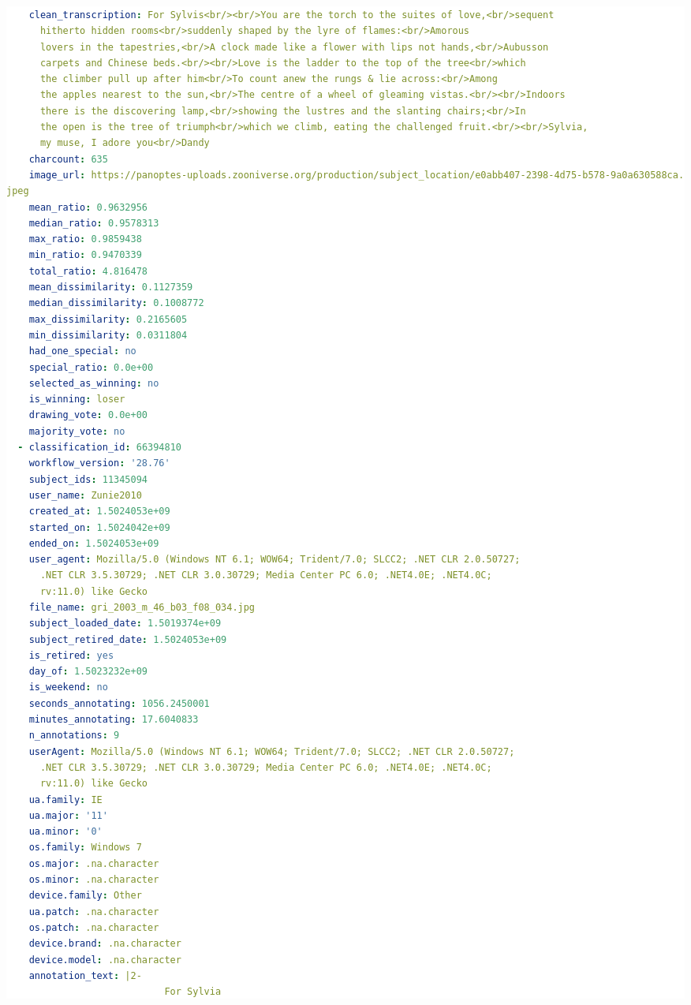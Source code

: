 ```yaml
    clean_transcription: For Sylvis<br/><br/>You are the torch to the suites of love,<br/>sequent
      hitherto hidden rooms<br/>suddenly shaped by the lyre of flames:<br/>Amorous
      lovers in the tapestries,<br/>A clock made like a flower with lips not hands,<br/>Aubusson
      carpets and Chinese beds.<br/><br/>Love is the ladder to the top of the tree<br/>which
      the climber pull up after him<br/>To count anew the rungs & lie across:<br/>Among
      the apples nearest to the sun,<br/>The centre of a wheel of gleaming vistas.<br/><br/>Indoors
      there is the discovering lamp,<br/>showing the lustres and the slanting chairs;<br/>In
      the open is the tree of triumph<br/>which we climb, eating the challenged fruit.<br/><br/>Sylvia,
      my muse, I adore you<br/>Dandy
    charcount: 635
    image_url: https://panoptes-uploads.zooniverse.org/production/subject_location/e0abb407-2398-4d75-b578-9a0a630588ca.jpeg
    mean_ratio: 0.9632956
    median_ratio: 0.9578313
    max_ratio: 0.9859438
    min_ratio: 0.9470339
    total_ratio: 4.816478
    mean_dissimilarity: 0.1127359
    median_dissimilarity: 0.1008772
    max_dissimilarity: 0.2165605
    min_dissimilarity: 0.0311804
    had_one_special: no
    special_ratio: 0.0e+00
    selected_as_winning: no
    is_winning: loser
    drawing_vote: 0.0e+00
    majority_vote: no
  - classification_id: 66394810
    workflow_version: '28.76'
    subject_ids: 11345094
    user_name: Zunie2010
    created_at: 1.5024053e+09
    started_on: 1.5024042e+09
    ended_on: 1.5024053e+09
    user_agent: Mozilla/5.0 (Windows NT 6.1; WOW64; Trident/7.0; SLCC2; .NET CLR 2.0.50727;
      .NET CLR 3.5.30729; .NET CLR 3.0.30729; Media Center PC 6.0; .NET4.0E; .NET4.0C;
      rv:11.0) like Gecko
    file_name: gri_2003_m_46_b03_f08_034.jpg
    subject_loaded_date: 1.5019374e+09
    subject_retired_date: 1.5024053e+09
    is_retired: yes
    day_of: 1.5023232e+09
    is_weekend: no
    seconds_annotating: 1056.2450001
    minutes_annotating: 17.6040833
    n_annotations: 9
    userAgent: Mozilla/5.0 (Windows NT 6.1; WOW64; Trident/7.0; SLCC2; .NET CLR 2.0.50727;
      .NET CLR 3.5.30729; .NET CLR 3.0.30729; Media Center PC 6.0; .NET4.0E; .NET4.0C;
      rv:11.0) like Gecko
    ua.family: IE
    ua.major: '11'
    ua.minor: '0'
    os.family: Windows 7
    os.major: .na.character
    os.minor: .na.character
    device.family: Other
    ua.patch: .na.character
    os.patch: .na.character
    device.brand: .na.character
    device.model: .na.character
    annotation_text: |2-
                            For Sylvia
```